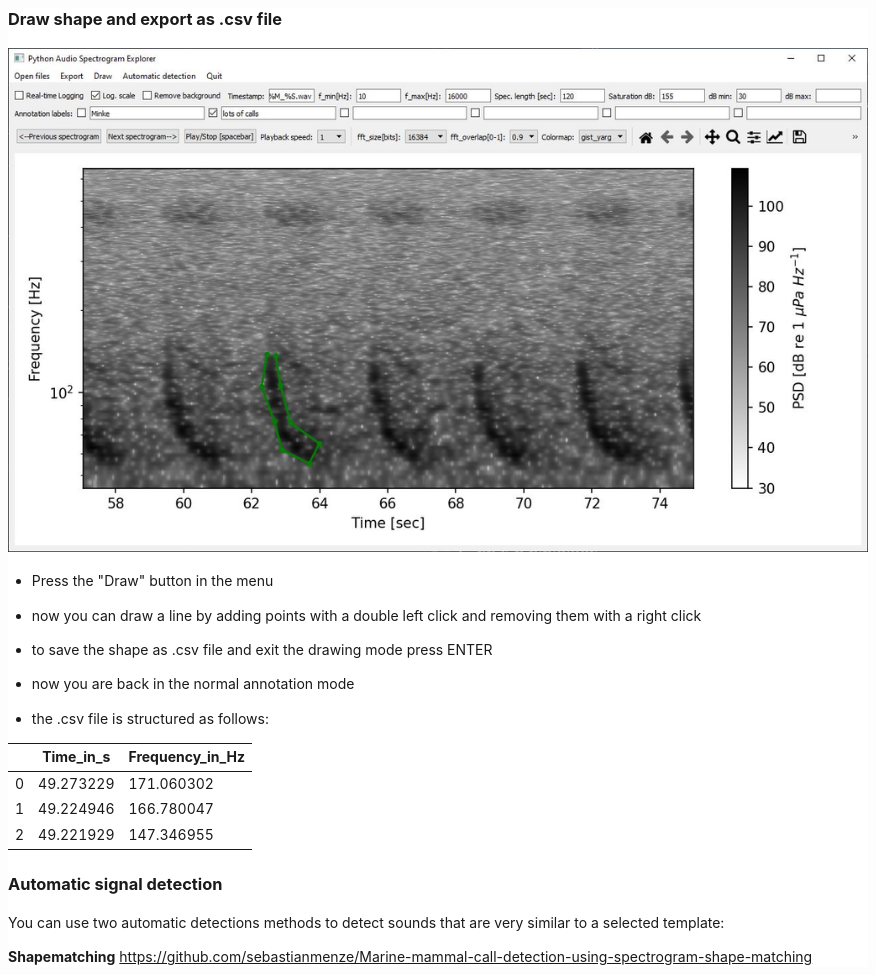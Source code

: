 ### Draw shape and export as .csv file

![screenshots/s4](screenshots/m3.JPG)

- Press the "Draw" button in the menu

- now you can draw a line by adding points with a double left click and removing them with a right click

- to save the shape as .csv file and exit the drawing mode press ENTER

- now you are back in the normal annotation mode
  
- the .csv file is structured as follows:

|      | Time_in_s | Frequency_in_Hz |
| ---- | --------- | --------------- |
| 0    | 49.273229 | 171.060302      |
| 1    | 49.224946 | 166.780047      |
| 2    | 49.221929 | 147.346955      |

### Automatic signal detection

You can use two automatic detections methods to detect sounds that are very similar to a selected template:

**Shapematching** https://github.com/sebastianmenze/Marine-mammal-call-detection-using-spectrogram-shape-matching

